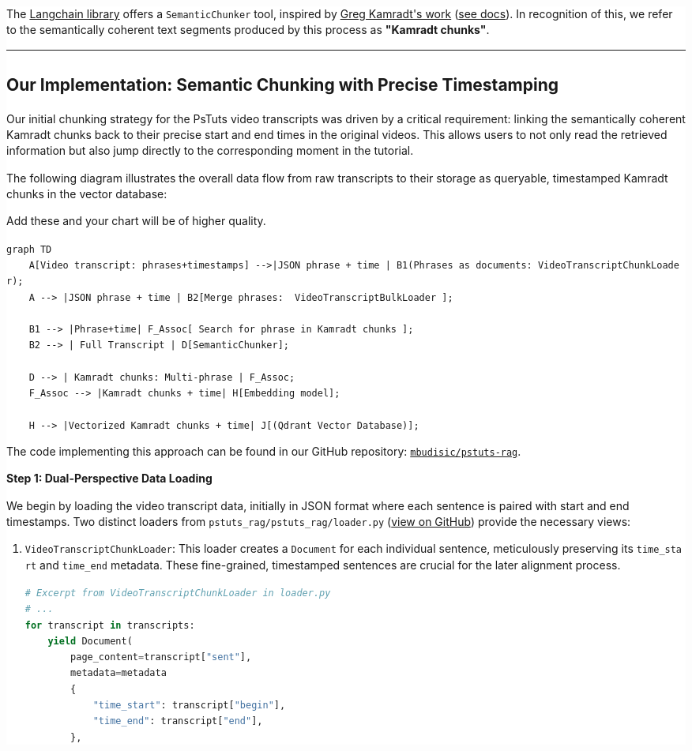 The [Langchain library](https://python.langchain.com/docs/get_started/introduction) 
offers a `SemanticChunker` tool, inspired by 
[Greg Kamradt's work](https://github.com/FullStackRetrieval-com/RetrievalTutorials/blob/main/tutorials/LevelsOfTextSplitting/5_Levels_Of_Text_Splitting.ipynb) 
([see docs](https://python.langchain.com/api_reference/experimental/text_splitter/langchain_experimental.text_splitter.SemanticChunker.html#semanticchunker)). 
In recognition of this, we refer to the semantically coherent text segments 
produced by this process as **"Kamradt chunks"**.


---

## Our Implementation: Semantic Chunking with Precise Timestamping

Our initial chunking strategy for the PsTuts video transcripts was driven by a critical requirement: linking the semantically coherent Kamradt chunks back to their precise start and end times in the original videos. This allows users to not only read the retrieved information but also jump directly to the corresponding moment in the tutorial.

The following diagram illustrates the overall data flow from raw transcripts to their storage as queryable, timestamped Kamradt chunks in the vector database:

Add these and your chart will be of higher quality.

```mermaid
graph TD
    A[Video transcript: phrases+timestamps] -->|JSON phrase + time | B1(Phrases as documents: VideoTranscriptChunkLoader);
    A --> |JSON phrase + time | B2[Merge phrases:  VideoTranscriptBulkLoader ];

    B1 --> |Phrase+time| F_Assoc[ Search for phrase in Kamradt chunks ];
    B2 --> | Full Transcript | D[SemanticChunker];

    D --> | Kamradt chunks: Multi-phrase | F_Assoc;
    F_Assoc --> |Kamradt chunks + time| H[Embedding model];

    H --> |Vectorized Kamradt chunks + time| J[(Qdrant Vector Database)];
```

The code implementing this approach can be found in our GitHub repository: [`mbudisic/pstuts-rag`](https://github.com/mbudisic/pstuts-rag/blob/main/).

**Step 1: Dual-Perspective Data Loading**

We begin by loading the video transcript data, initially in JSON format where each sentence is paired with start and end timestamps. Two distinct loaders from `pstuts_rag/pstuts_rag/loader.py` ([view on GitHub](https://github.com/mbudisic/pstuts-rag/blob/main/pstuts_rag/pstuts_rag/loader.py)) provide the necessary views:

1.  `VideoTranscriptChunkLoader`: This loader creates a `Document` for each individual sentence, meticulously preserving its `time_start` and `time_end` metadata. These fine-grained, timestamped sentences are crucial for the later alignment process.

    ```python
    # Excerpt from VideoTranscriptChunkLoader in loader.py
    # ...
    for transcript in transcripts:
        yield Document(
            page_content=transcript["sent"],
            metadata=metadata
            {
                "time_start": transcript["begin"],
                "time_end": transcript["end"],
            },